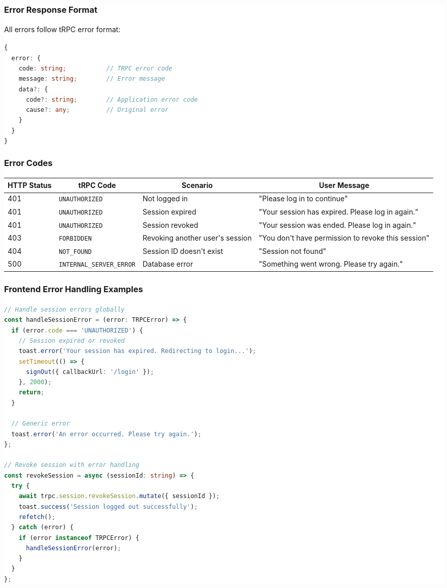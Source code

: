 ### Error Response Format

All errors follow tRPC error format:

```typescript
{
  error: {
    code: string;           // TRPC error code
    message: string;        // Error message
    data?: {
      code?: string;        // Application error code
      cause?: any;          // Original error
    }
  }
}
```

### Error Codes

| HTTP Status | tRPC Code | Scenario | User Message |
|-------------|-----------|----------|--------------|
| 401 | `UNAUTHORIZED` | Not logged in | "Please log in to continue" |
| 401 | `UNAUTHORIZED` | Session expired | "Your session has expired. Please log in again." |
| 401 | `UNAUTHORIZED` | Session revoked | "Your session was ended. Please log in again." |
| 403 | `FORBIDDEN` | Revoking another user's session | "You don't have permission to revoke this session" |
| 404 | `NOT_FOUND` | Session ID doesn't exist | "Session not found" |
| 500 | `INTERNAL_SERVER_ERROR` | Database error | "Something went wrong. Please try again." |

### Frontend Error Handling Examples

```typescript
// Handle session errors globally
const handleSessionError = (error: TRPCError) => {
  if (error.code === 'UNAUTHORIZED') {
    // Session expired or revoked
    toast.error('Your session has expired. Redirecting to login...');
    setTimeout(() => {
      signOut({ callbackUrl: '/login' });
    }, 2000);
    return;
  }
  
  // Generic error
  toast.error('An error occurred. Please try again.');
};

// Revoke session with error handling
const revokeSession = async (sessionId: string) => {
  try {
    await trpc.session.revokeSession.mutate({ sessionId });
    toast.success('Session logged out successfully');
    refetch();
  } catch (error) {
    if (error instanceof TRPCError) {
      handleSessionError(error);
    }
  }
};
```
